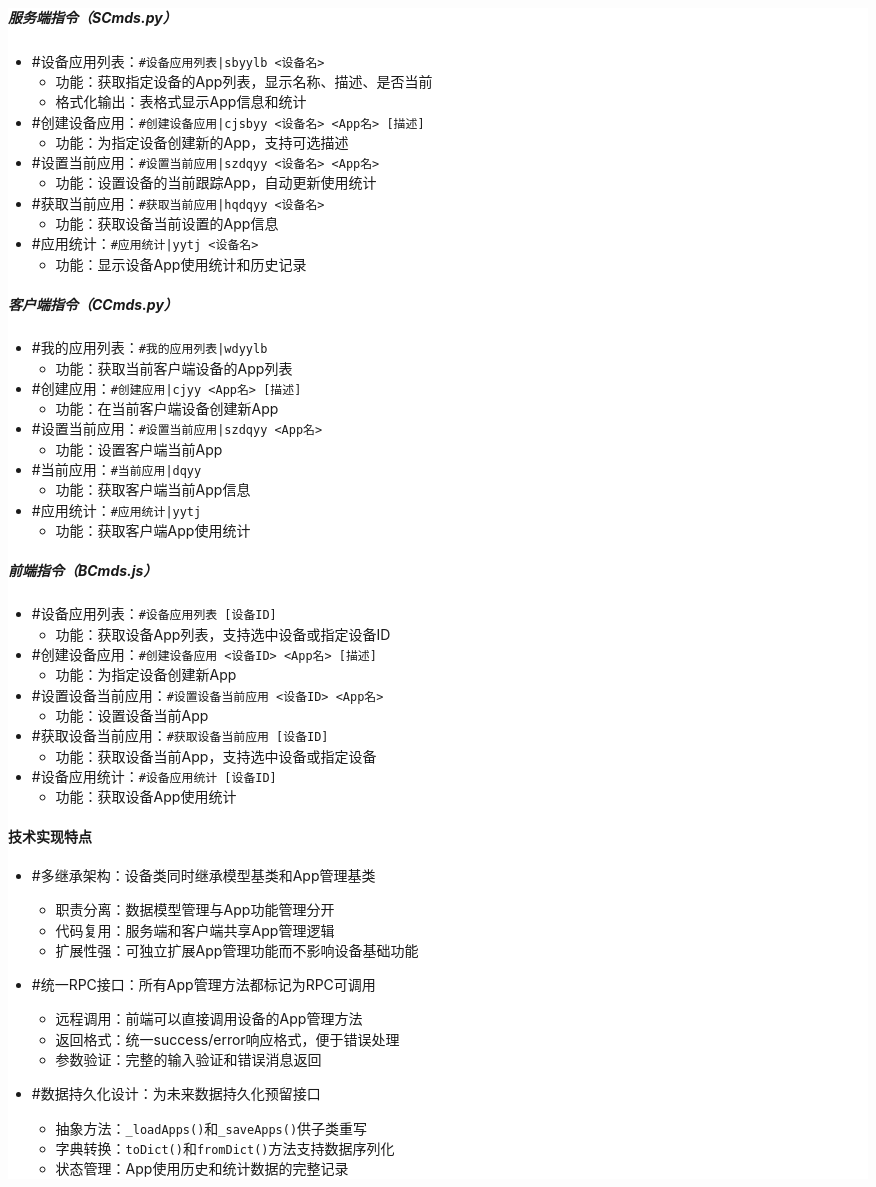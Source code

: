 ##### 服务端指令（SCmds.py）
- #设备应用列表：`#设备应用列表|sbyylb <设备名>`
  - 功能：获取指定设备的App列表，显示名称、描述、是否当前
  - 格式化输出：表格式显示App信息和统计
- #创建设备应用：`#创建设备应用|cjsbyy <设备名> <App名> [描述]`
  - 功能：为指定设备创建新的App，支持可选描述
- #设置当前应用：`#设置当前应用|szdqyy <设备名> <App名>`
  - 功能：设置设备的当前跟踪App，自动更新使用统计
- #获取当前应用：`#获取当前应用|hqdqyy <设备名>`
  - 功能：获取设备当前设置的App信息
- #应用统计：`#应用统计|yytj <设备名>`
  - 功能：显示设备App使用统计和历史记录

##### 客户端指令（CCmds.py）
- #我的应用列表：`#我的应用列表|wdyylb`
  - 功能：获取当前客户端设备的App列表
- #创建应用：`#创建应用|cjyy <App名> [描述]`
  - 功能：在当前客户端设备创建新App
- #设置当前应用：`#设置当前应用|szdqyy <App名>`
  - 功能：设置客户端当前App
- #当前应用：`#当前应用|dqyy`
  - 功能：获取客户端当前App信息
- #应用统计：`#应用统计|yytj`
  - 功能：获取客户端App使用统计

##### 前端指令（BCmds.js）
- #设备应用列表：`#设备应用列表 [设备ID]`
  - 功能：获取设备App列表，支持选中设备或指定设备ID
- #创建设备应用：`#创建设备应用 <设备ID> <App名> [描述]`
  - 功能：为指定设备创建新App
- #设置设备当前应用：`#设置设备当前应用 <设备ID> <App名>`
  - 功能：设置设备当前App
- #获取设备当前应用：`#获取设备当前应用 [设备ID]`
  - 功能：获取设备当前App，支持选中设备或指定设备
- #设备应用统计：`#设备应用统计 [设备ID]`
  - 功能：获取设备App使用统计

#### 技术实现特点
- #多继承架构：设备类同时继承模型基类和App管理基类
  - 职责分离：数据模型管理与App功能管理分开
  - 代码复用：服务端和客户端共享App管理逻辑
  - 扩展性强：可独立扩展App管理功能而不影响设备基础功能

- #统一RPC接口：所有App管理方法都标记为RPC可调用
  - 远程调用：前端可以直接调用设备的App管理方法
  - 返回格式：统一success/error响应格式，便于错误处理
  - 参数验证：完整的输入验证和错误消息返回

- #数据持久化设计：为未来数据持久化预留接口
  - 抽象方法：`_loadApps()`和`_saveApps()`供子类重写
  - 字典转换：`toDict()`和`fromDict()`方法支持数据序列化
  - 状态管理：App使用历史和统计数据的完整记录
